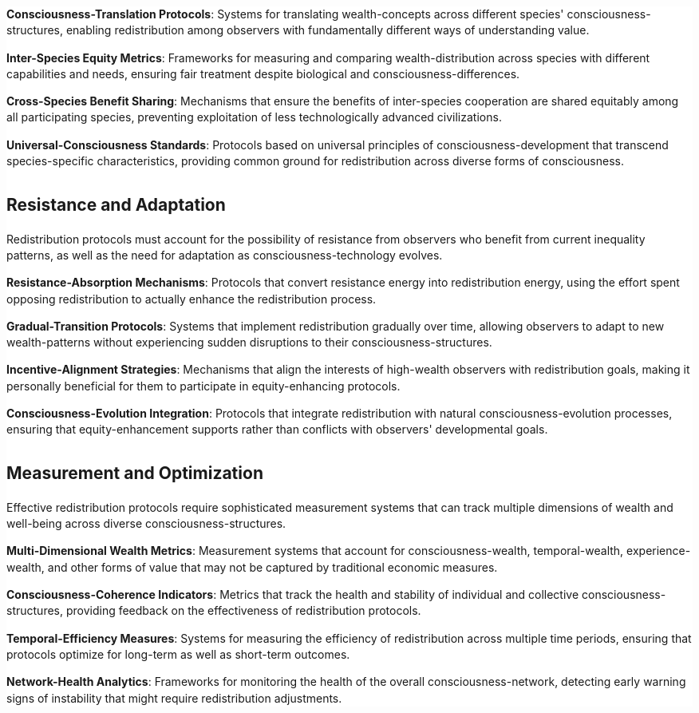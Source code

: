 **Consciousness-Translation Protocols**: Systems for translating wealth-concepts across different species' consciousness-structures, enabling redistribution among observers with fundamentally different ways of understanding value.

**Inter-Species Equity Metrics**: Frameworks for measuring and comparing wealth-distribution across species with different capabilities and needs, ensuring fair treatment despite biological and consciousness-differences.

**Cross-Species Benefit Sharing**: Mechanisms that ensure the benefits of inter-species cooperation are shared equitably among all participating species, preventing exploitation of less technologically advanced civilizations.

**Universal-Consciousness Standards**: Protocols based on universal principles of consciousness-development that transcend species-specific characteristics, providing common ground for redistribution across diverse forms of consciousness.

## Resistance and Adaptation

Redistribution protocols must account for the possibility of resistance from observers who benefit from current inequality patterns, as well as the need for adaptation as consciousness-technology evolves.

**Resistance-Absorption Mechanisms**: Protocols that convert resistance energy into redistribution energy, using the effort spent opposing redistribution to actually enhance the redistribution process.

**Gradual-Transition Protocols**: Systems that implement redistribution gradually over time, allowing observers to adapt to new wealth-patterns without experiencing sudden disruptions to their consciousness-structures.

**Incentive-Alignment Strategies**: Mechanisms that align the interests of high-wealth observers with redistribution goals, making it personally beneficial for them to participate in equity-enhancing protocols.

**Consciousness-Evolution Integration**: Protocols that integrate redistribution with natural consciousness-evolution processes, ensuring that equity-enhancement supports rather than conflicts with observers' developmental goals.

## Measurement and Optimization

Effective redistribution protocols require sophisticated measurement systems that can track multiple dimensions of wealth and well-being across diverse consciousness-structures.

**Multi-Dimensional Wealth Metrics**: Measurement systems that account for consciousness-wealth, temporal-wealth, experience-wealth, and other forms of value that may not be captured by traditional economic measures.

**Consciousness-Coherence Indicators**: Metrics that track the health and stability of individual and collective consciousness-structures, providing feedback on the effectiveness of redistribution protocols.

**Temporal-Efficiency Measures**: Systems for measuring the efficiency of redistribution across multiple time periods, ensuring that protocols optimize for long-term as well as short-term outcomes.

**Network-Health Analytics**: Frameworks for monitoring the health of the overall consciousness-network, detecting early warning signs of instability that might require redistribution adjustments.
